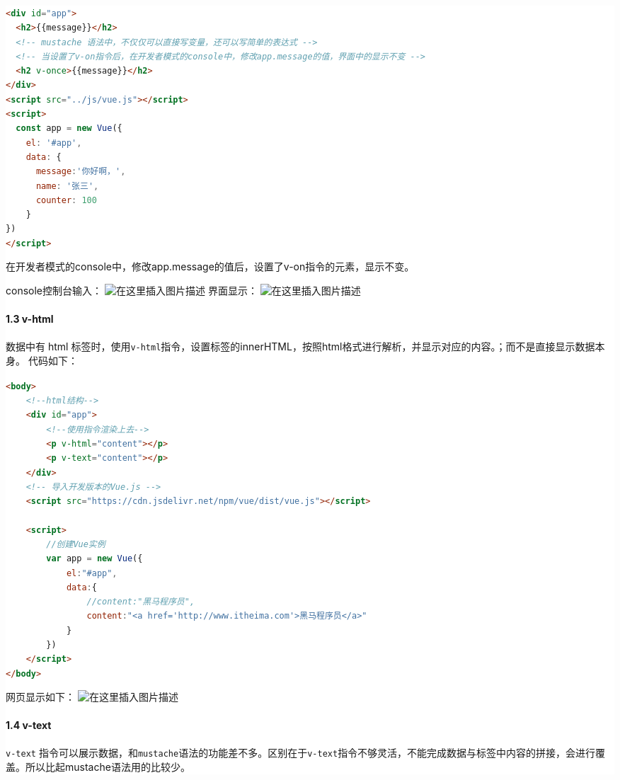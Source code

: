 ```html
<div id="app">
  <h2>{{message}}</h2>
  <!-- mustache 语法中，不仅仅可以直接写变量，还可以写简单的表达式 -->
  <!-- 当设置了v-on指令后，在开发者模式的console中，修改app.message的值，界面中的显示不变 -->
  <h2 v-once>{{message}}</h2>
</div>
<script src="../js/vue.js"></script>
<script>
  const app = new Vue({
    el: '#app',
    data: {
      message:'你好啊，',
      name: '张三',
      counter: 100
    }
})
</script>
```
在开发者模式的console中，修改app.message的值后，设置了v-on指令的元素，显示不变。

console控制台输入：
![在这里插入图片描述](https://img-blog.csdnimg.cn/43c6be435e484411b51e0999a7ea2f09.png)
界面显示：
![在这里插入图片描述](https://gitee.com/jingw1/cloud-image/raw/master/img/68682b8c773f479b97e662eba4c12777.png)
#### 1.3 v-html
数据中有 html 标签时，使用`v-html`指令，设置标签的innerHTML，按照html格式进行解析，并显示对应的内容。；而不是直接显示数据本身。
代码如下：

```html
<body>
    <!--html结构-->
    <div id="app">
        <!--使用指令渲染上去-->
        <p v-html="content"></p>
        <p v-text="content"></p>
    </div>
    <!-- 导入开发版本的Vue.js -->
    <script src="https://cdn.jsdelivr.net/npm/vue/dist/vue.js"></script>
    
    <script>
        //创建Vue实例
        var app = new Vue({
            el:"#app",
            data:{
                //content:"黑马程序员",
                content:"<a href='http://www.itheima.com'>黑马程序员</a>"
            }
        })
    </script>
</body>
```
网页显示如下：
![在这里插入图片描述](https://img-blog.csdnimg.cn/decf7117dd334e098281761571a6ed4f.png)
#### 1.4 v-text
`v-text` 指令可以展示数据，和`mustache`语法的功能差不多。区别在于`v-text`指令不够灵活，不能完成数据与标签中内容的拼接，会进行覆盖。所以比起mustache语法用的比较少。
